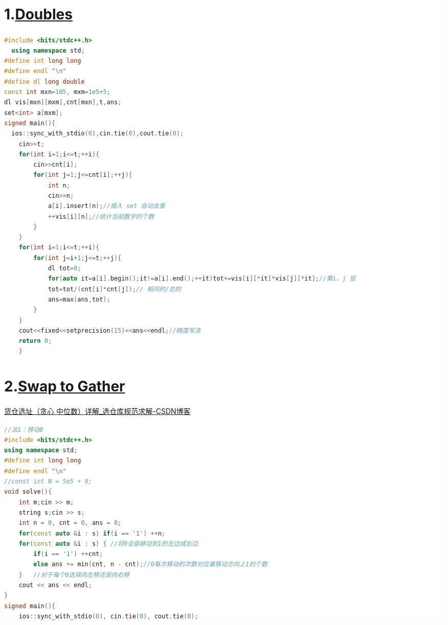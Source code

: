 
# 1.[Doubles](https://www.luogu.com.cn/problem/AT_abc392_d "[ABC392D] Doubles")
```cpp
#include <bits/stdc++.h>
  using namespace std;
#define int long long
#define endl "\n"
#define dl long double
const int mxn=105, mxm=1e5+5;
dl vis[mxn][mxm],cnt[mxn],t,ans;
set<int> a[mxm];
signed main(){
  ios::sync_with_stdio(0),cin.tie(0),cout.tie(0);
	cin>>t;
	for(int i=1;i<=t;++i){
		cin>>cnt[i];
		for(int j=1;j<=cnt[i];++j){
			int n;
			cin>>n;
			a[i].insert(n);//插入 set 自动去重
			++vis[i][n];//统计当前数字的个数
		}
	}
	for(int i=1;i<=t;++i){
		for(int j=i+1;j<=t;++j){  
			dl tot=0;
			for(auto it=a[i].begin();it!=a[i].end();++it)tot+=vis[i][*it]*vis[j][*it];//第i，j 层
			tot=tot/(cnt[i]*cnt[j]);// 相同的/总的
			ans=max(ans,tot);
		}
	}
	cout<<fixed<<setprecision(15)<<ans<<endl;//精度写法 
	return 0;
	}
```
```cpp
```
# 2.[Swap to Gather](https://www.luogu.com.cn/problem/AT_abc393_d "[ABC393D] Swap to Gather")
[货仓选址（贪心 中位数）详解_选仓库规范求解-CSDN博客](https://blog.csdn.net/weixin_52797843/article/details/122069259)

```cpp
//法1：移动0
#include <bits/stdc++.h>
using namespace std;
#define int long long
#define endl "\n"
//const int N = 5e5 + 9;
void solve(){
    int m;cin >> m;
    string s;cin >> s;
    int n = 0, cnt = 0, ans = 0;
    for(const auto &i : s) if(i == '1') ++n;   
    for(const auto &i : s) { //将0全部移动到1的左边或右边
        if(i == '1') ++cnt;
        else ans += min(cnt, n - cnt);//0每次移动的次数对应着移动方向上1的个数
    }   //对于每个0选择向左移还是向右移
    cout << ans << endl;
}
signed main(){
    ios::sync_with_stdio(0), cin.tie(0), cout.tie(0);
```